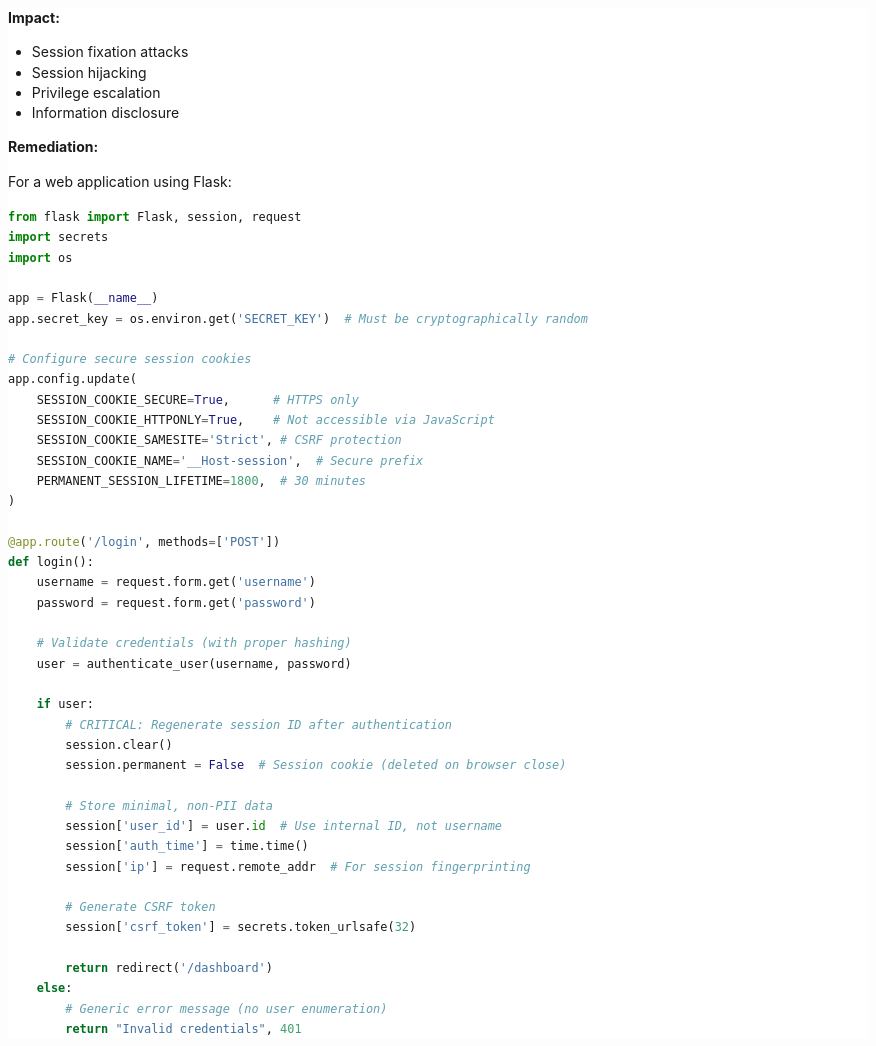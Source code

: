 **Impact:**
- Session fixation attacks
- Session hijacking
- Privilege escalation
- Information disclosure

**Remediation:**

For a web application using Flask:

```python
from flask import Flask, session, request
import secrets
import os

app = Flask(__name__)
app.secret_key = os.environ.get('SECRET_KEY')  # Must be cryptographically random

# Configure secure session cookies
app.config.update(
    SESSION_COOKIE_SECURE=True,      # HTTPS only
    SESSION_COOKIE_HTTPONLY=True,    # Not accessible via JavaScript
    SESSION_COOKIE_SAMESITE='Strict', # CSRF protection
    SESSION_COOKIE_NAME='__Host-session',  # Secure prefix
    PERMANENT_SESSION_LIFETIME=1800,  # 30 minutes
)

@app.route('/login', methods=['POST'])
def login():
    username = request.form.get('username')
    password = request.form.get('password')

    # Validate credentials (with proper hashing)
    user = authenticate_user(username, password)

    if user:
        # CRITICAL: Regenerate session ID after authentication
        session.clear()
        session.permanent = False  # Session cookie (deleted on browser close)

        # Store minimal, non-PII data
        session['user_id'] = user.id  # Use internal ID, not username
        session['auth_time'] = time.time()
        session['ip'] = request.remote_addr  # For session fingerprinting

        # Generate CSRF token
        session['csrf_token'] = secrets.token_urlsafe(32)

        return redirect('/dashboard')
    else:
        # Generic error message (no user enumeration)
        return "Invalid credentials", 401
```
